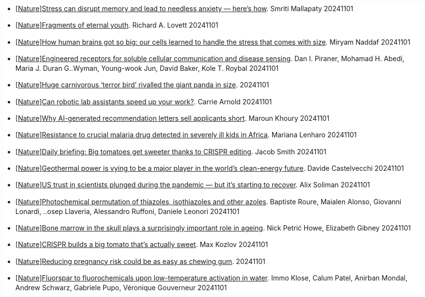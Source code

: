   - \[[Nature](http://feeds.nature.com/nature/rss/current)\][Stress can disrupt memory and lead to needless anxiety — here’s how](https://www.nature.com/articles/d41586-024-03724-4). Smriti Mallapaty 	20241101

  - \[[Nature](http://feeds.nature.com/nature/rss/current)\][Fragments of eternal youth](https://www.nature.com/articles/d41586-024-03731-5). Richard A. Lovett 	20241101

  - \[[Nature](http://feeds.nature.com/nature/rss/current)\][How human brains got so big: our cells learned to handle the stress that comes with size](https://www.nature.com/articles/d41586-024-03716-4). Miryam Naddaf 	20241101

  - \[[Nature](http://feeds.nature.com/nature/rss/current)\][Engineered receptors for soluble cellular communication and disease sensing](https://www.nature.com/articles/s41586-024-08366-0). Dan I. Piraner, Mohamad H. Abedi, Maria J. Duran G..Wyman, Young-wook Jun, David Baker, Kole T. Roybal 	20241101

  - \[[Nature](http://feeds.nature.com/nature/rss/current)\][Huge carnivorous ‘terror bird’ rivalled the giant panda in size](https://www.nature.com/articles/d41586-024-03670-1).  	20241101

  - \[[Nature](http://feeds.nature.com/nature/rss/current)\][Can robotic lab assistants speed up your work?](https://www.nature.com/articles/d41586-024-03714-6). Carrie Arnold 	20241101

  - \[[Nature](http://feeds.nature.com/nature/rss/current)\][Why AI-generated recommendation letters sell applicants short](https://www.nature.com/articles/d41586-024-03481-4). Maroun Khoury 	20241101

  - \[[Nature](http://feeds.nature.com/nature/rss/current)\][Resistance to crucial malaria drug detected in severely ill kids in Africa](https://www.nature.com/articles/d41586-024-03672-z). Mariana Lenharo 	20241101

  - \[[Nature](http://feeds.nature.com/nature/rss/current)\][Daily briefing: Big tomatoes get sweeter thanks to CRISPR editing](https://www.nature.com/articles/d41586-024-03748-w). Jacob Smith 	20241101

  - \[[Nature](http://feeds.nature.com/nature/rss/current)\][Geothermal power is vying to be a major player in the world’s clean-energy future](https://www.nature.com/articles/d41586-024-03621-w). Davide Castelvecchi 	20241101

  - \[[Nature](http://feeds.nature.com/nature/rss/current)\][US trust in scientists plunged during the pandemic — but it’s starting to recover](https://www.nature.com/articles/d41586-024-03723-5). Alix  Soliman 	20241101

  - \[[Nature](http://feeds.nature.com/nature/rss/current)\][Photochemical permutation of thiazoles, isothiazoles and other azoles](https://www.nature.com/articles/s41586-024-08342-8). Baptiste Roure, Maialen Alonso, Giovanni Lonardi, ..osep Llaveria, Alessandro Ruffoni, Daniele Leonori 	20241101

  - \[[Nature](http://feeds.nature.com/nature/rss/current)\][Bone marrow in the skull plays a surprisingly important role in ageing](https://www.nature.com/articles/d41586-024-03730-6). Nick Petrić Howe, Elizabeth Gibney 	20241101

  - \[[Nature](http://feeds.nature.com/nature/rss/current)\][CRISPR builds a big tomato that’s actually sweet](https://www.nature.com/articles/d41586-024-03722-6). Max Kozlov 	20241101

  - \[[Nature](http://feeds.nature.com/nature/rss/current)\][Reducing pregnancy risk could be as easy as chewing gum](https://www.nature.com/articles/d41586-024-03671-0).  	20241101

  - \[[Nature](http://feeds.nature.com/nature/rss/current)\][Fluorspar to fluorochemicals upon low-temperature activation in water](https://www.nature.com/articles/s41586-024-08125-1). Immo Klose, Calum Patel, Anirban Mondal, Andrew Schwarz, Gabriele Pupo, Véronique Gouverneur 	20241101
